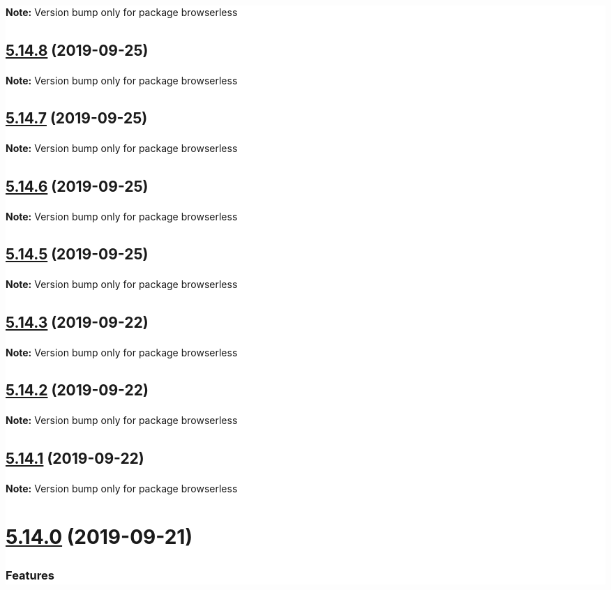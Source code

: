 **Note:** Version bump only for package browserless

## [5.14.8](https://github.com/microlinkhq/browserless/tree/master/packages/browserless/compare/v5.14.7...v5.14.8) (2019-09-25)

**Note:** Version bump only for package browserless

## [5.14.7](https://github.com/microlinkhq/browserless/tree/master/packages/browserless/compare/v5.14.6...v5.14.7) (2019-09-25)

**Note:** Version bump only for package browserless

## [5.14.6](https://github.com/microlinkhq/browserless/tree/master/packages/browserless/compare/v5.14.5...v5.14.6) (2019-09-25)

**Note:** Version bump only for package browserless

## [5.14.5](https://github.com/microlinkhq/browserless/tree/master/packages/browserless/compare/v5.14.4...v5.14.5) (2019-09-25)

**Note:** Version bump only for package browserless

## [5.14.3](https://github.com/microlinkhq/browserless/tree/master/packages/browserless/compare/v5.14.2...v5.14.3) (2019-09-22)

**Note:** Version bump only for package browserless

## [5.14.2](https://github.com/microlinkhq/browserless/tree/master/packages/browserless/compare/v5.14.1...v5.14.2) (2019-09-22)

**Note:** Version bump only for package browserless

## [5.14.1](https://github.com/microlinkhq/browserless/tree/master/packages/browserless/compare/v5.14.0...v5.14.1) (2019-09-22)

**Note:** Version bump only for package browserless

# [5.14.0](https://github.com/microlinkhq/browserless/tree/master/packages/browserless/compare/v5.13.4...v5.14.0) (2019-09-21)

### Features
